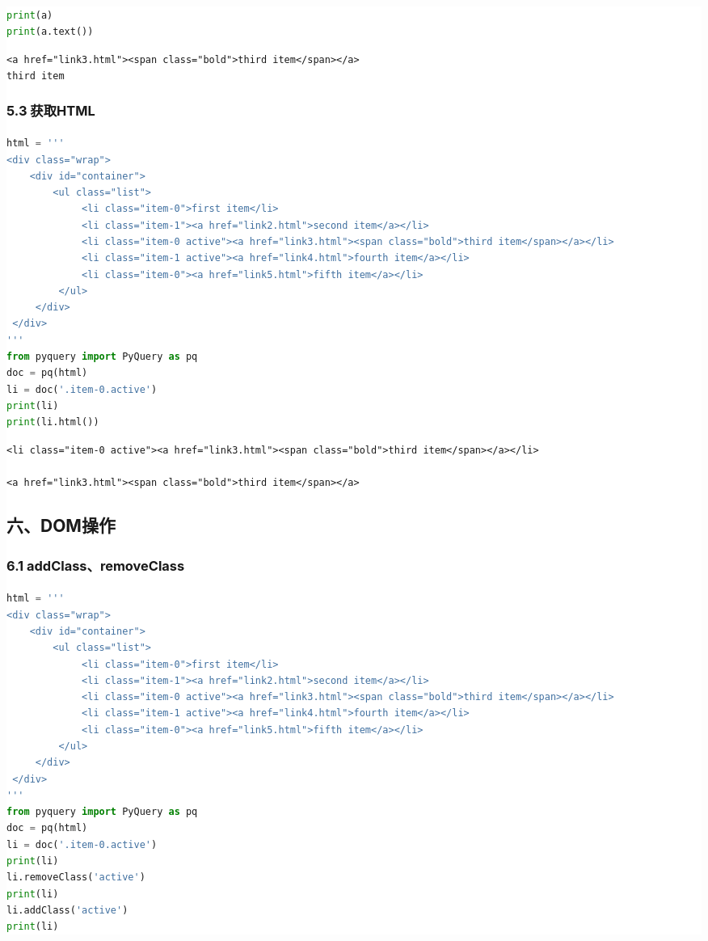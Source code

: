 ```python
print(a)
print(a.text())
```

    <a href="link3.html"><span class="bold">third item</span></a>
    third item


### 5.3 获取HTML


```python
html = '''
<div class="wrap">
    <div id="container">
        <ul class="list">
             <li class="item-0">first item</li>
             <li class="item-1"><a href="link2.html">second item</a></li>
             <li class="item-0 active"><a href="link3.html"><span class="bold">third item</span></a></li>
             <li class="item-1 active"><a href="link4.html">fourth item</a></li>
             <li class="item-0"><a href="link5.html">fifth item</a></li>
         </ul>
     </div>
 </div>
'''
from pyquery import PyQuery as pq
doc = pq(html)
li = doc('.item-0.active')
print(li)
print(li.html())
```

    <li class="item-0 active"><a href="link3.html"><span class="bold">third item</span></a></li>
                 
    <a href="link3.html"><span class="bold">third item</span></a>


## 六、DOM操作

### 6.1 addClass、removeClass


```python
html = '''
<div class="wrap">
    <div id="container">
        <ul class="list">
             <li class="item-0">first item</li>
             <li class="item-1"><a href="link2.html">second item</a></li>
             <li class="item-0 active"><a href="link3.html"><span class="bold">third item</span></a></li>
             <li class="item-1 active"><a href="link4.html">fourth item</a></li>
             <li class="item-0"><a href="link5.html">fifth item</a></li>
         </ul>
     </div>
 </div>
'''
from pyquery import PyQuery as pq
doc = pq(html)
li = doc('.item-0.active')
print(li)
li.removeClass('active')
print(li)
li.addClass('active')
print(li)
```